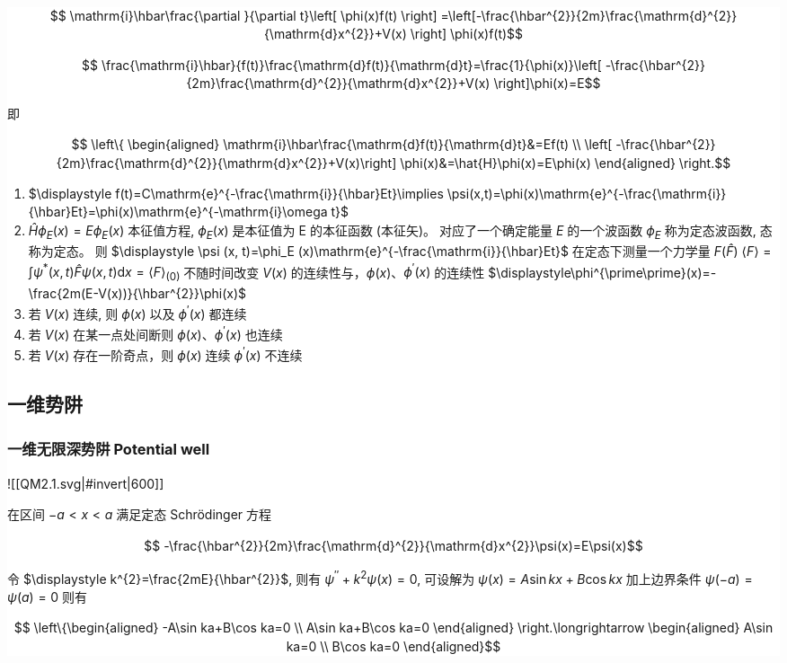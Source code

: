 $$
\mathrm{i}\hbar\frac{\partial }{\partial t}\left[ \phi(x)f(t) \right] =\left[-\frac{\hbar^{2}}{2m}\frac{\mathrm{d}^{2}}{\mathrm{d}x^{2}}+V(x) \right] \phi(x)f(t)$$

$$
\frac{\mathrm{i}\hbar}{f(t)}\frac{\mathrm{d}f(t)}{\mathrm{d}t}=\frac{1}{\phi(x)}\left[ -\frac{\hbar^{2}}{2m}\frac{\mathrm{d}^{2}}{\mathrm{d}x^{2}}+V(x) \right]\phi(x)=E$$

即

$$
\left\{
\begin{aligned}
\mathrm{i}\hbar\frac{\mathrm{d}f(t)}{\mathrm{d}t}&=Ef(t) \\
\left[ -\frac{\hbar^{2}}{2m}\frac{\mathrm{d}^{2}}{\mathrm{d}x^{2}}+V(x)\right] \phi(x)&=\hat{H}\phi(x)=E\phi(x)
\end{aligned}
\right.$$

1. $\displaystyle f(t)=C\mathrm{e}^{-\frac{\mathrm{i}}{\hbar}Et}\implies \psi(x,t)=\phi(x)\mathrm{e}^{-\frac{\mathrm{i}}{\hbar}Et}=\phi(x)\mathrm{e}^{-\mathrm{i}\omega t}$
2. $\hat{H}\phi_E(x)=E\phi_E(x)$ 本征值方程, $\phi_E(x)$ 是本征值为 E 的本征函数 (本征矢)。
对应了一个确定能量 $E$ 的一个波函数 $\phi_E$ 称为定态波函数, 态称为定态。
则 $\displaystyle \psi (x, t)=\phi_E (x)\mathrm{e}^{-\frac{\mathrm{i}}{\hbar}Et}$
在定态下测量一个力学量 $F (\hat{F})$
$\displaystyle \left<F \right>=\int\psi^\ast(x,t)\hat{F}\psi(x,t)\mathrm{d}x=\left<F \right>_{(0)}$ 不随时间改变
$V(x)$ 的连续性与，$\phi(x)$、$\phi^{\prime}(x)$ 的连续性
$\displaystyle\phi^{\prime\prime}(x)=-\frac{2m(E-V(x))}{\hbar^{2}}\phi(x)$
1. 若 $V(x)$ 连续, 则 $\phi(x)$ 以及 $\phi^{\prime}(x)$ 都连续
2. 若 $V(x)$ 在某一点处间断则 $\phi(x)$、$\phi^{\prime}(x)$ 也连续
3. 若 $V(x)$ 存在一阶奇点，则 $\phi(x)$ 连续 $\phi^{\prime}(x)$ 不连续
## 一维势阱
### 一维无限深势阱 Potential well
![[QM2.1.svg|#invert|600]]



在区间 $-a<x<a$
满足定态 Schrödinger 方程

$$
-\frac{\hbar^{2}}{2m}\frac{\mathrm{d}^{2}}{\mathrm{d}x^{2}}\psi(x)=E\psi(x)$$

令 $\displaystyle k^{2}=\frac{2mE}{\hbar^{2}}$, 则有 $\psi^{\prime\prime}+k^{2}\psi(x)=0$, 可设解为 $\psi(x)=A\sin kx+B\cos kx$
加上边界条件 $\psi(-a)=\psi(a)=0$
则有

$$
\left\{\begin{aligned}
-A\sin ka+B\cos ka=0 \\
A\sin ka+B\cos ka=0
\end{aligned} \right.\longrightarrow \begin{aligned}
A\sin ka=0 \\
B\cos ka=0
\end{aligned}$$
